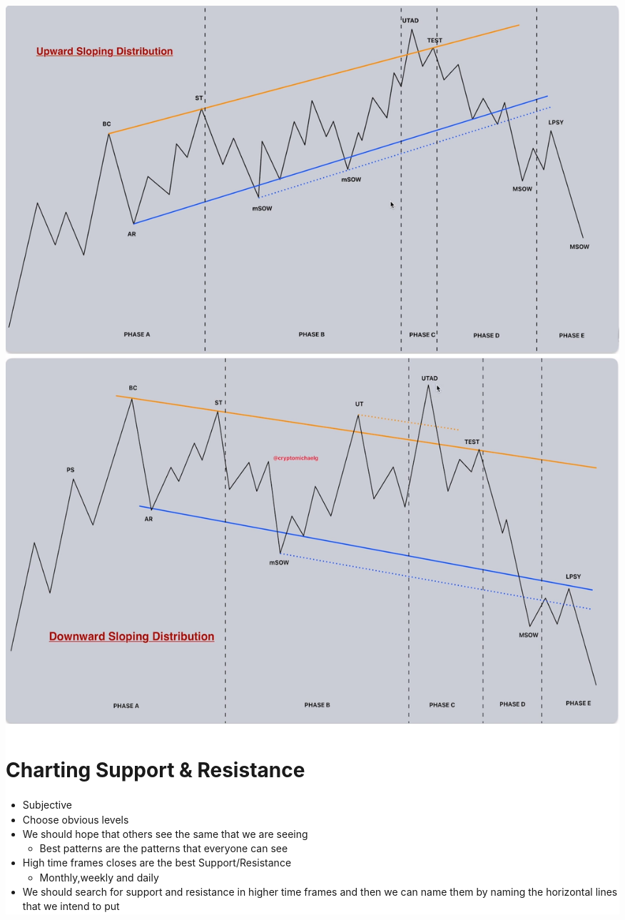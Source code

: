 ![Upward Sloping distribution](./assets/upward-slopping-distribution.png)
![Downward Slopping distribution](./assets/downward-slopping-distribution.png)
# Charting Support & Resistance
- Subjective
- Choose obvious levels
- We should hope that others see the same that we are seeing
  - Best patterns are the patterns that everyone can see
- High time frames closes are the best Support/Resistance
  - Monthly,weekly and daily
- We should search for support and resistance in higher time frames and then we can name them by naming the horizontal lines that we intend to put